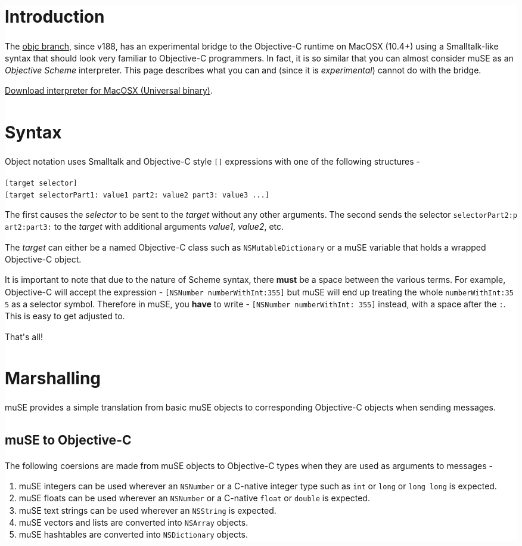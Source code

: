 # Introduction #
The [objc branch](http://muvee-symbolic-expressions.googlecode.com/svn/branches/objc/), since v188, has an experimental bridge to the Objective-C runtime on MacOSX (10.4+) using a Smalltalk-like syntax that should look very familiar to Objective-C programmers. In fact, it is so similar that you can almost consider muSE as an _Objective Scheme_ interpreter. This page describes what you can and (since it is _experimental_) cannot do with the bridge.

[Download interpreter for MacOSX (Universal binary)](http://code.google.com/p/muvee-symbolic-expressions/downloads/list).

# Syntax #
Object notation uses Smalltalk and Objective-C style `[]` expressions with one of the following structures -
```
[target selector]
[target selectorPart1: value1 part2: value2 part3: value3 ...]
```

The first causes the _selector_ to be sent to the _target_ without any other arguments. The second sends the selector `selectorPart2:part2:part3:` to the _target_ with additional arguments _value1_, _value2_, etc.

The _target_ can either be a named Objective-C class such as `NSMutableDictionary` or a muSE variable that holds a wrapped Objective-C object.

It is important to note that due to the nature of Scheme syntax, there **must** be a space between the various terms. For example, Objective-C will accept the expression -
`[NSNumber numberWithInt:355]`
but muSE will end up treating the whole `numberWithInt:355` as a selector symbol. Therefore in muSE, you **have** to write -
`[NSNumber numberWithInt: 355]`
instead, with a space after the `:`. This is easy to get adjusted to.

That's all!

# Marshalling #

muSE provides a simple translation from basic muSE objects to corresponding Objective-C objects when sending messages.

## muSE to Objective-C ##
The following coersions are made from muSE objects to Objective-C types when they are used as arguments to messages -
  1. muSE integers can be used wherever an `NSNumber` or a C-native integer type such as `int` or `long` or `long long` is expected.
  1. muSE floats can be used wherever an `NSNumber` or a C-native `float` or `double` is expected.
  1. muSE text strings can be used wherever an `NSString` is expected.
  1. muSE vectors and lists are converted into `NSArray` objects.
  1. muSE hashtables are converted into `NSDictionary` objects.
